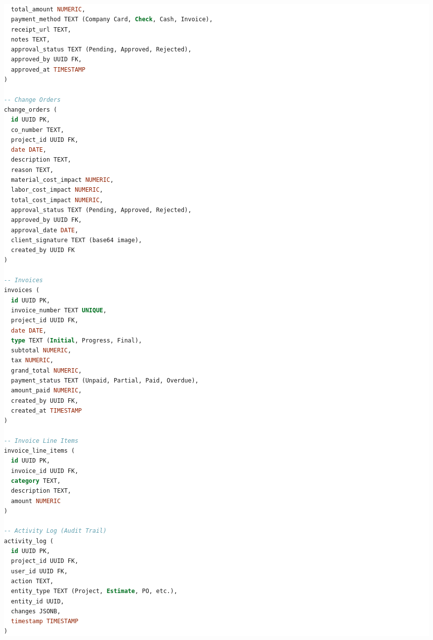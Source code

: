 ```sql
  total_amount NUMERIC,
  payment_method TEXT (Company Card, Check, Cash, Invoice),
  receipt_url TEXT,
  notes TEXT,
  approval_status TEXT (Pending, Approved, Rejected),
  approved_by UUID FK,
  approved_at TIMESTAMP
)

-- Change Orders
change_orders (
  id UUID PK,
  co_number TEXT,
  project_id UUID FK,
  date DATE,
  description TEXT,
  reason TEXT,
  material_cost_impact NUMERIC,
  labor_cost_impact NUMERIC,
  total_cost_impact NUMERIC,
  approval_status TEXT (Pending, Approved, Rejected),
  approved_by UUID FK,
  approval_date DATE,
  client_signature TEXT (base64 image),
  created_by UUID FK
)

-- Invoices
invoices (
  id UUID PK,
  invoice_number TEXT UNIQUE,
  project_id UUID FK,
  date DATE,
  type TEXT (Initial, Progress, Final),
  subtotal NUMERIC,
  tax NUMERIC,
  grand_total NUMERIC,
  payment_status TEXT (Unpaid, Partial, Paid, Overdue),
  amount_paid NUMERIC,
  created_by UUID FK,
  created_at TIMESTAMP
)

-- Invoice Line Items
invoice_line_items (
  id UUID PK,
  invoice_id UUID FK,
  category TEXT,
  description TEXT,
  amount NUMERIC
)

-- Activity Log (Audit Trail)
activity_log (
  id UUID PK,
  project_id UUID FK,
  user_id UUID FK,
  action TEXT,
  entity_type TEXT (Project, Estimate, PO, etc.),
  entity_id UUID,
  changes JSONB,
  timestamp TIMESTAMP
)
```